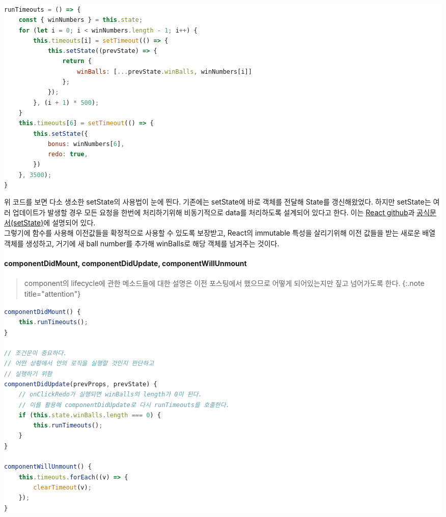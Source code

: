```js
runTimeouts = () => {
    const { winNumbers } = this.state;
    for (let i = 0; i < winNumbers.length - 1; i++) {
        this.timeouts[i] = setTimeout(() => {
            this.setState((prevState) => {
                return {
                    winBalls: [...prevState.winBalls, winNumbers[i]]
                };
            });
        }, (i + 1) * 500);
    }
    this.timeouts[6] = setTimeout(() => {
        this.setState({
            bonus: winNumbers[6],
            redo: true,
        })
    }, 3500);
}
```

위 코드를 보면 다소 생소한 setState의 사용법이 눈에 띈다. 기존에는 setState에 바로 객체를 전달해 State를 갱신해왔었다. 하지만 setState는 여러 업데이트가 발생할 경우 모든 요청을 한번에 처리하기위해 비동기적으로 data를 처리하도록 설계되어 있다고 한다. 이는 [React github](https://github.com/facebook/react/issues/11527)과 [공식문서(setState)](https://reactjs.org/docs/react-component.html#setstate)에 설명되어 있다.  
그렇기에 함수를 사용해 이전값들을 확정적으로 사용할 수 있도록 보장받고, React의 immutable 특성을 살리기위해 이전 값들을 받는 새로운 배열 객체를 생성하고, 거기에 새 ball number를 추가해 winBalls로 해당 객체를 넘겨주는 것이다.

#### componentDidMount, componentDidUpdate, componentWillUnmount

> component의 lifecycle에 관한 메소드들에 대한 설명은 이전 포스팅에서 했으므로 어떻게 되어있는지만 짚고 넘어가도록 한다.
{:.note title="attention"}

```js
componentDidMount() {
    this.runTimeouts();
}

// 조건문이 중요하다. 
// 어떤 상황에서 안의 로직을 실행할 것인지 판단하고
// 실행하기 위함
componentDidUpdate(prevProps, prevState) {
    // onClickRedo가 실행되면 winBalls의 length가 0이 된다.
    // 이를 활용해 componentDidUpdate로 다시 runTimeouts를 호출한다.
    if (this.state.winBalls.length === 0) {
        this.runTimeouts();
    }
}

componentWillUnmount() {
    this.timeouts.forEach((v) => {
        clearTimeout(v);
    });
}
```
